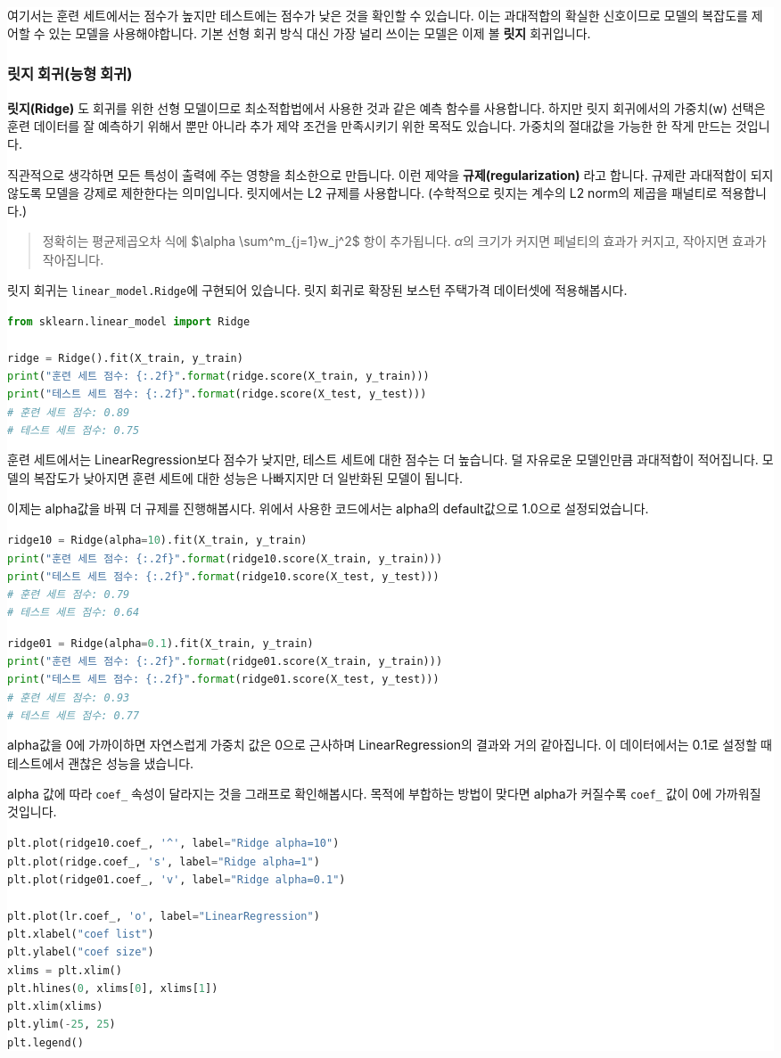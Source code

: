 여기서는 훈련 세트에서는 점수가 높지만 테스트에는 점수가 낮은 것을 확인할 수 있습니다.
이는 과대적합의 확실한 신호이므로 모델의 복잡도를 제어할 수 있는 모델을 사용해야합니다.
기본 선형 회귀 방식 대신 가장 널리 쓰이는 모델은 이제 볼 **릿지** 회귀입니다.

### 릿지 회귀(능형 회귀)

**릿지(Ridge)** 도 회귀를 위한 선형 모델이므로 최소적합법에서 사용한 것과 같은 예측 함수를 사용합니다. 하지만 릿지 회귀에서의 가중치(w) 선택은 훈련 데이터를 잘 예측하기 위해서 뿐만 아니라 추가 제약 조건을 만족시키기 위한 목적도 있습니다. 가중치의 절대값을 가능한 한 작게 만드는 것입니다.

직관적으로 생각하면 모든 특성이 출력에 주는 영향을 최소한으로 만듭니다.
이런 제약을 **규제(regularization)** 라고 합니다. 규제란 과대적합이 되지 않도록 모델을 강제로 제한한다는 의미입니다. 릿지에서는 L2 규제를 사용합니다. (수학적으로 릿지는 계수의 L2 norm의 제곱을 패널티로 적용합니다.)

> 정확히는 평균제곱오차 식에 $\alpha \sum^m_{j=1}w_j^2$ 항이 추가됩니다. $\alpha$의 크기가 커지면 페널티의 효과가 커지고, 작아지면 효과가 작아집니다.

릿지 회귀는 `linear_model.Ridge`에 구현되어 있습니다. 릿지 회귀로 확장된 보스턴 주택가격 데이터셋에 적용해봅시다.

``` python
from sklearn.linear_model import Ridge
​
ridge = Ridge().fit(X_train, y_train)
print("훈련 세트 점수: {:.2f}".format(ridge.score(X_train, y_train)))
print("테스트 세트 점수: {:.2f}".format(ridge.score(X_test, y_test)))
# 훈련 세트 점수: 0.89
# 테스트 세트 점수: 0.75
```

훈련 세트에서는 LinearRegression보다 점수가 낮지만, 테스트 세트에 대한 점수는 더 높습니다. 덜 자유로운 모델인만큼 과대적합이 적어집니다. 모델의 복잡도가 낮아지면 훈련 세트에 대한 성능은 나빠지지만 더 일반화된 모델이 됩니다.

이제는 alpha값을 바꿔 더 규제를 진행해봅시다. 위에서 사용한 코드에서는 alpha의 default값으로 1.0으로 설정되었습니다.

``` python
ridge10 = Ridge(alpha=10).fit(X_train, y_train)
print("훈련 세트 점수: {:.2f}".format(ridge10.score(X_train, y_train)))
print("테스트 세트 점수: {:.2f}".format(ridge10.score(X_test, y_test)))
# 훈련 세트 점수: 0.79
# 테스트 세트 점수: 0.64
```

``` python
ridge01 = Ridge(alpha=0.1).fit(X_train, y_train)
print("훈련 세트 점수: {:.2f}".format(ridge01.score(X_train, y_train)))
print("테스트 세트 점수: {:.2f}".format(ridge01.score(X_test, y_test)))
# 훈련 세트 점수: 0.93
# 테스트 세트 점수: 0.77
```

alpha값을 0에 가까이하면 자연스럽게 가중치 값은 0으로 근사하며 LinearRegression의 결과와 거의 같아집니다. 이 데이터에서는 0.1로 설정할 때 테스트에서 괜찮은 성능을 냈습니다.

alpha 값에 따라 `coef_` 속성이 달라지는 것을 그래프로 확인해봅시다. 목적에 부합하는 방법이 맞다면 alpha가 커질수록 `coef_` 값이 0에 가까워질 것입니다.

``` python
plt.plot(ridge10.coef_, '^', label="Ridge alpha=10")
plt.plot(ridge.coef_, 's', label="Ridge alpha=1")
plt.plot(ridge01.coef_, 'v', label="Ridge alpha=0.1")
​
plt.plot(lr.coef_, 'o', label="LinearRegression")
plt.xlabel("coef list")
plt.ylabel("coef size")
xlims = plt.xlim()
plt.hlines(0, xlims[0], xlims[1])
plt.xlim(xlims)
plt.ylim(-25, 25)
plt.legend()
```

